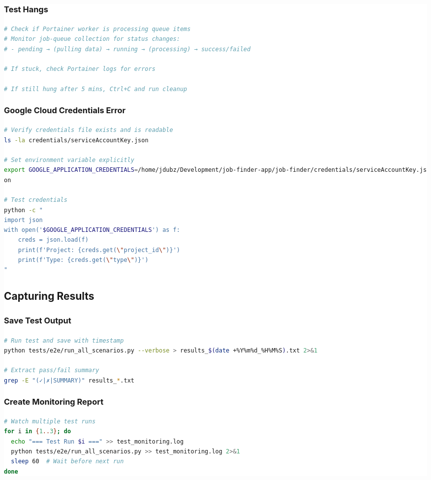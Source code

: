 ### Test Hangs
```bash
# Check if Portainer worker is processing queue items
# Monitor job-queue collection for status changes:
# - pending → (pulling data) → running → (processing) → success/failed

# If stuck, check Portainer logs for errors

# If still hung after 5 mins, Ctrl+C and run cleanup
```

### Google Cloud Credentials Error
```bash
# Verify credentials file exists and is readable
ls -la credentials/serviceAccountKey.json

# Set environment variable explicitly
export GOOGLE_APPLICATION_CREDENTIALS=/home/jdubz/Development/job-finder-app/job-finder/credentials/serviceAccountKey.json

# Test credentials
python -c "
import json
with open('$GOOGLE_APPLICATION_CREDENTIALS') as f:
    creds = json.load(f)
    print(f'Project: {creds.get(\"project_id\")}')
    print(f'Type: {creds.get(\"type\")}')
"
```

## Capturing Results

### Save Test Output
```bash
# Run test and save with timestamp
python tests/e2e/run_all_scenarios.py --verbose > results_$(date +%Y%m%d_%H%M%S).txt 2>&1

# Extract pass/fail summary
grep -E "(✓|✗|SUMMARY)" results_*.txt
```

### Create Monitoring Report
```bash
# Watch multiple test runs
for i in {1..3}; do
  echo "=== Test Run $i ===" >> test_monitoring.log
  python tests/e2e/run_all_scenarios.py >> test_monitoring.log 2>&1
  sleep 60  # Wait before next run
done
```
